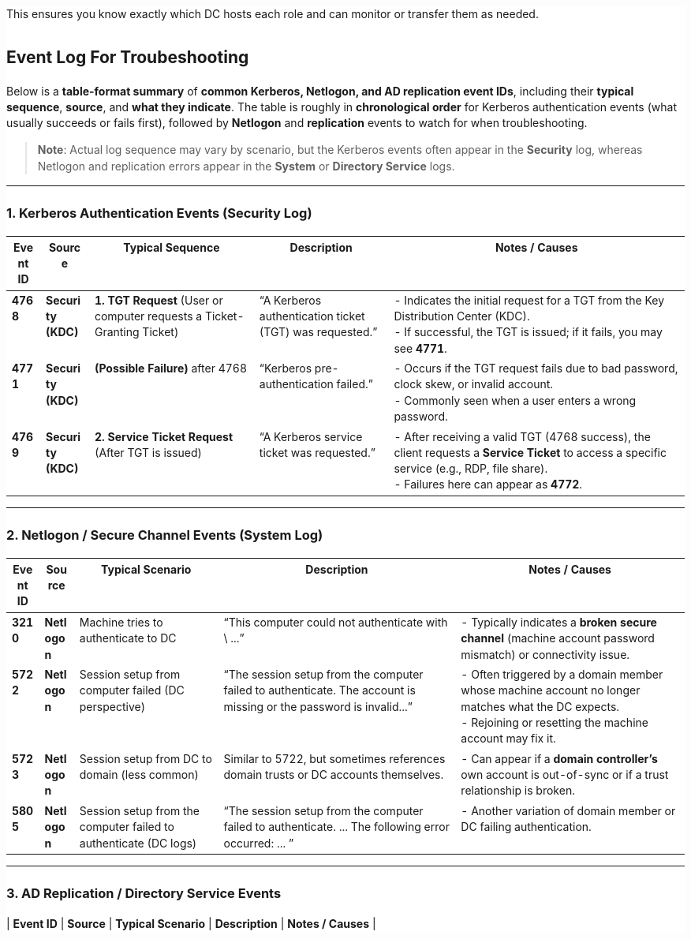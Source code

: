 This ensures you know exactly which DC hosts each role and can monitor or transfer them as needed.

## Event Log For Troubeshooting 

Below is a **table-format summary** of **common Kerberos, Netlogon, and AD replication event IDs**, including their **typical sequence**, **source**, and **what they indicate**. The table is roughly in **chronological order** for Kerberos authentication events (what usually succeeds or fails first), followed by **Netlogon** and **replication** events to watch for when troubleshooting. 

> **Note**: Actual log sequence may vary by scenario, but the Kerberos events often appear in the **Security** log, whereas Netlogon and replication errors appear in the **System** or **Directory Service** logs.

---

### 1. Kerberos Authentication Events (Security Log)

| **Event ID** | **Source**          | **Typical Sequence**                                          | **Description**                                                                                                   | **Notes / Causes**                                                                                                                         |
|--------------|---------------------|---------------------------------------------------------------|-------------------------------------------------------------------------------------------------------------------|--------------------------------------------------------------------------------------------------------------------------------------------|
| **4768**     | **Security (KDC)**  | **1. TGT Request** (User or computer requests a Ticket-Granting Ticket) | “A Kerberos authentication ticket (TGT) was requested.”                                                           | - Indicates the initial request for a TGT from the Key Distribution Center (KDC).  <br/> - If successful, the TGT is issued; if it fails, you may see **4771**.                 |
| **4771**     | **Security (KDC)**  | **(Possible Failure)** after 4768                            | “Kerberos pre-authentication failed.”                                                                             | - Occurs if the TGT request fails due to bad password, clock skew, or invalid account.  <br/> - Commonly seen when a user enters a wrong password.                             |
| **4769**     | **Security (KDC)**  | **2. Service Ticket Request** (After TGT is issued)           | “A Kerberos service ticket was requested.”                                                                        | - After receiving a valid TGT (4768 success), the client requests a **Service Ticket** to access a specific service (e.g., RDP, file share).  <br/> - Failures here can appear as **4772**. |

---

### 2. Netlogon / Secure Channel Events (System Log)

| **Event ID** | **Source**     | **Typical Scenario**                                                   | **Description**                                                                                                                                   | **Notes / Causes**                                                                                                                               |
|--------------|----------------|-------------------------------------------------------------------------|---------------------------------------------------------------------------------------------------------------------------------------------------|---------------------------------------------------------------------------------------------------------------------------------------------------|
| **3210**     | **Netlogon**   | Machine tries to authenticate to DC                                    | “This computer could not authenticate with \\<DCName> ...”                                                                                       | - Typically indicates a **broken secure channel** (machine account password mismatch) or connectivity issue.                                      |
| **5722**     | **Netlogon**   | Session setup from computer failed (DC perspective)                     | “The session setup from the computer <Name> failed to authenticate. The account is missing or the password is invalid...”                        | - Often triggered by a domain member whose machine account no longer matches what the DC expects.  <br/> - Rejoining or resetting the machine account may fix it. |
| **5723**     | **Netlogon**   | Session setup from DC to domain (less common)                           | Similar to 5722, but sometimes references domain trusts or DC accounts themselves.                                                                | - Can appear if a **domain controller’s** own account is out-of-sync or if a trust relationship is broken.                                        |
| **5805**     | **Netlogon**   | Session setup from the computer <Name> failed to authenticate (DC logs) | “The session setup from the computer <Name> failed to authenticate. ... The following error occurred: ... ”                                       | - Another variation of domain member or DC failing authentication.                                                                                |

---

### 3. AD Replication / Directory Service Events

| **Event ID** | **Source**                      | **Typical Scenario**                                                                 | **Description**                                                                                                                                                 | **Notes / Causes**                                                                                                                                                         |